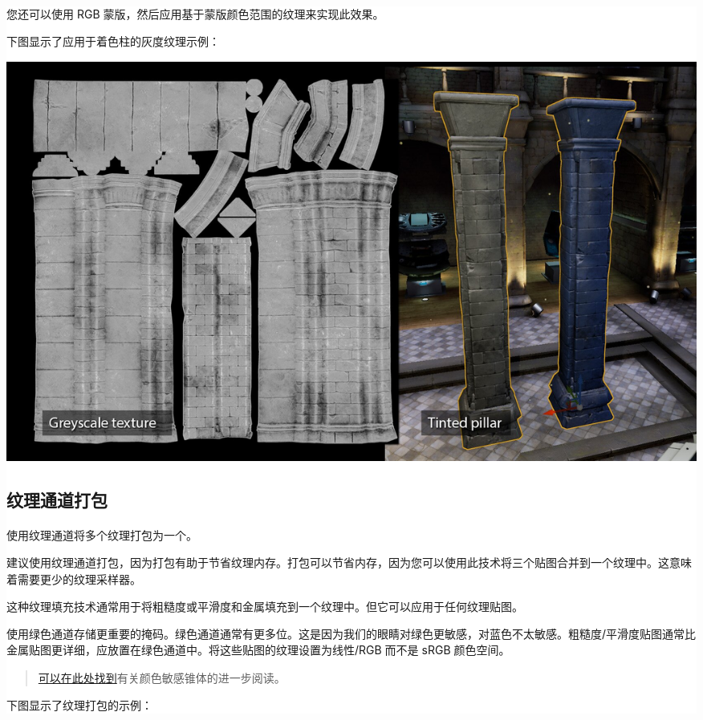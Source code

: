 您还可以使用 RGB 蒙版，然后应用基于蒙版颜色范围的纹理来实现此效果。

下图显示了应用于着色柱的灰度纹理示例：

![应用灰度纹理的示例](Images/616d48cce4f35d248467e07e.jpeg)

## 纹理通道打包

使用纹理通道将多个纹理打包为一个。

建议使用纹理通道打包，因为打包有助于节省纹理内存。打包可以节省内存，因为您可以使用此技术将三个贴图合并到一个纹理中。这意味着需要更少的纹理采样器。

这种纹理填充技术通常用于将粗糙度或平滑度和金属填充到一个纹理中。但它可以应用于任何纹理贴图。

使用绿色通道存储更重要的掩码。绿色通道通常有更多位。这是因为我们的眼睛对绿色更敏感，对蓝色不太敏感。粗糙度/平滑度贴图通常比金属贴图更详细，应放置在绿色通道中。将这些贴图的纹理设置为线性/RGB 而不是 sRGB 颜色空间。

> [可以在此处找到](http://hyperphysics.phy-astr.gsu.edu/hbase/vision/colcon.html)有关颜色敏感锥体的进一步阅读。

下图显示了纹理打包的示例：
